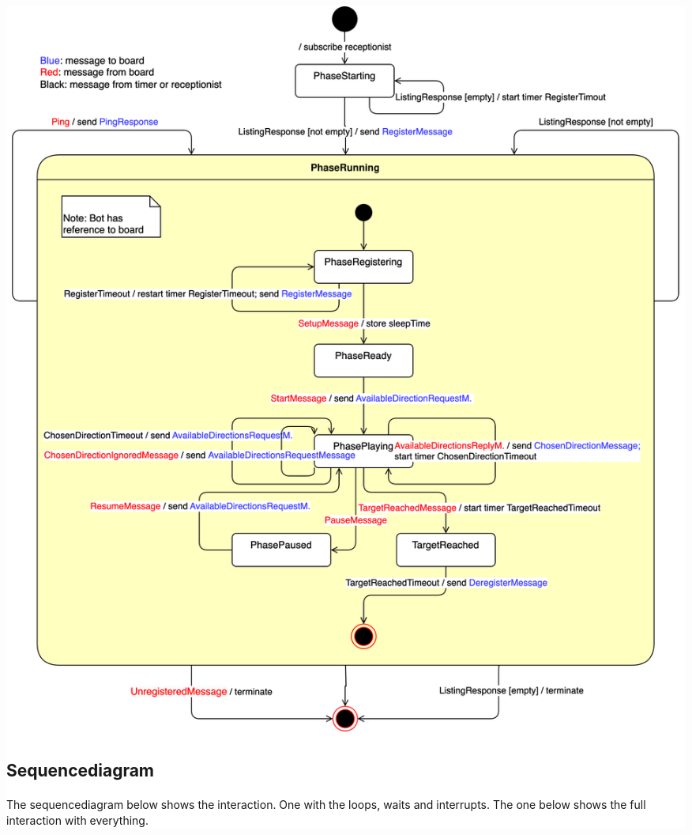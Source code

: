 ![Phases of a Bot](img/bot-state-diagram.svg)

## Sequencediagram

The sequencediagram below shows the interaction. One with the loops, waits and interrupts.
The one below shows the full interaction with everything.

